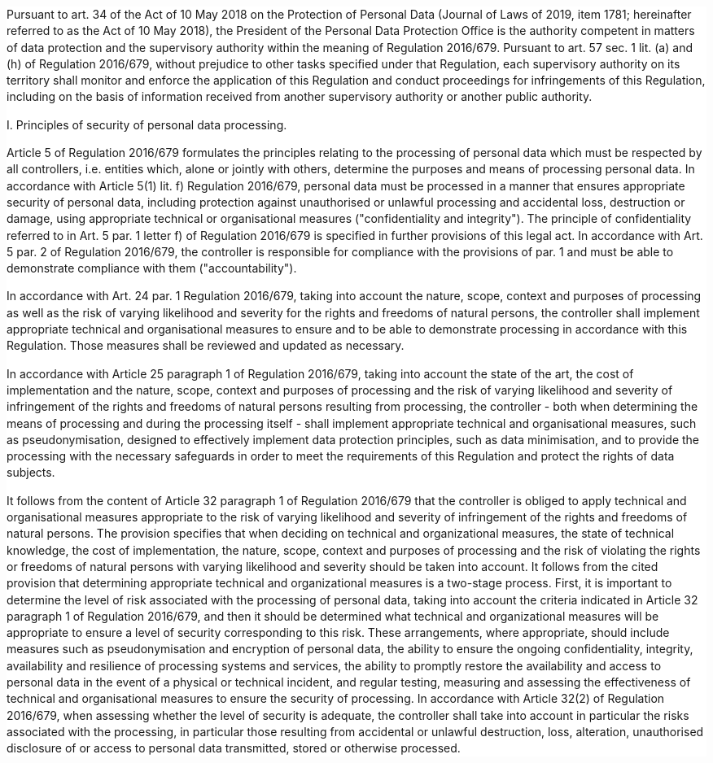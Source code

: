 Pursuant to art. 34 of the Act of 10 May 2018 on the Protection of Personal Data (Journal of Laws of 2019, item 1781; hereinafter referred to as the Act of 10 May 2018), the President of the Personal Data Protection Office is the authority competent in matters of data protection and the supervisory authority within the meaning of Regulation 2016/679. Pursuant to art. 57 sec. 1 lit. (a) and (h) of Regulation 2016/679, without prejudice to other tasks specified under that Regulation, each supervisory authority on its territory shall monitor and enforce the application of this Regulation and conduct proceedings for infringements of this Regulation, including on the basis of information received from another supervisory authority or another public authority.

I. Principles of security of personal data processing.

Article 5 of Regulation 2016/679 formulates the principles relating to the processing of personal data which must be respected by all controllers, i.e. entities which, alone or jointly with others, determine the purposes and means of processing personal data. In accordance with Article 5(1) lit. f) Regulation 2016/679, personal data must be processed in a manner that ensures appropriate security of personal data, including protection against unauthorised or unlawful processing and accidental loss, destruction or damage, using appropriate technical or organisational measures ("confidentiality and integrity"). The principle of confidentiality referred to in Art. 5 par. 1 letter f) of Regulation 2016/679 is specified in further provisions of this legal act. In accordance with Art. 5 par. 2 of Regulation 2016/679, the controller is responsible for compliance with the provisions of par. 1 and must be able to demonstrate compliance with them ("accountability").

In accordance with Art. 24 par. 1 Regulation 2016/679, taking into account the nature, scope, context and purposes of processing as well as the risk of varying likelihood and severity for the rights and freedoms of natural persons, the controller shall implement appropriate technical and organisational measures to ensure and to be able to demonstrate processing in accordance with this Regulation. Those measures shall be reviewed and updated as necessary.

In accordance with Article 25 paragraph 1 of Regulation 2016/679, taking into account the state of the art, the cost of implementation and the nature, scope, context and purposes of processing and the risk of varying likelihood and severity of infringement of the rights and freedoms of natural persons resulting from processing, the controller - both when determining the means of processing and during the processing itself - shall implement appropriate technical and organisational measures, such as pseudonymisation, designed to effectively implement data protection principles, such as data minimisation, and to provide the processing with the necessary safeguards in order to meet the requirements of this Regulation and protect the rights of data subjects.

It follows from the content of Article 32 paragraph 1 of Regulation 2016/679 that the controller is obliged to apply technical and organisational measures appropriate to the risk of varying likelihood and severity of infringement of the rights and freedoms of natural persons. The provision specifies that when deciding on technical and organizational measures, the state of technical knowledge, the cost of implementation, the nature, scope, context and purposes of processing and the risk of violating the rights or freedoms of natural persons with varying likelihood and severity should be taken into account. It follows from the cited provision that determining appropriate technical and organizational measures is a two-stage process. First, it is important to determine the level of risk associated with the processing of personal data, taking into account the criteria indicated in Article 32 paragraph 1 of Regulation 2016/679, and then it should be determined what technical and organizational measures will be appropriate to ensure a level of security corresponding to this risk. These arrangements, where appropriate, should include measures such as pseudonymisation and encryption of personal data, the ability to ensure the ongoing confidentiality, integrity, availability and resilience of processing systems and services, the ability to promptly restore the availability and access to personal data in the event of a physical or technical incident, and regular testing, measuring and assessing the effectiveness of technical and organisational measures to ensure the security of processing. In accordance with Article 32(2) of Regulation 2016/679, when assessing whether the level of security is adequate, the controller shall take into account in particular the risks associated with the processing, in particular those resulting from accidental or unlawful destruction, loss, alteration, unauthorised disclosure of or access to personal data transmitted, stored or otherwise processed.
